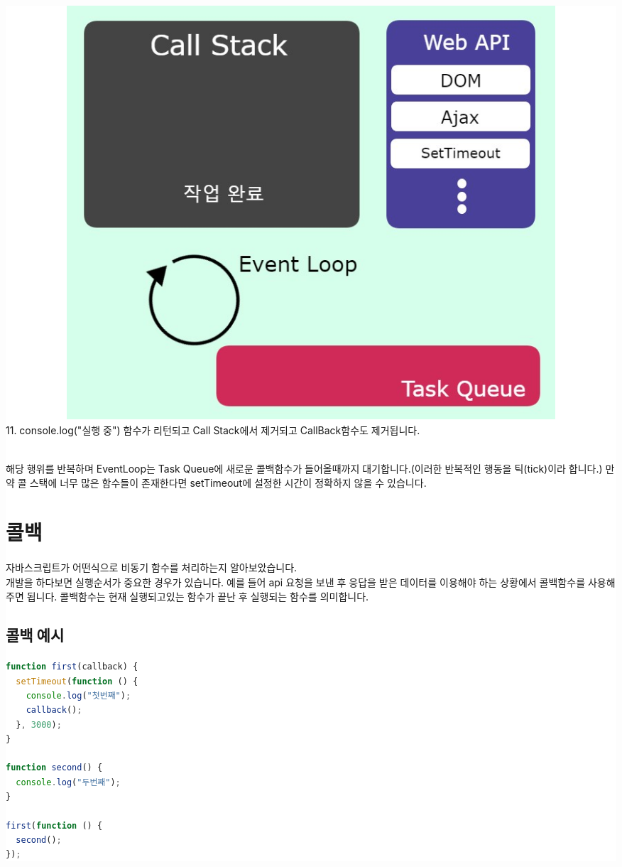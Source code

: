 <center><img src="./images/runtime_09.jpg" width="80%" alt="runtime_09"/></center>
11.  console.log("실행 중") 함수가 리턴되고 Call Stack에서 제거되고 CallBack함수도 제거됩니다.
<br/><br/>

해당 행위를 반복하며 EventLoop는 Task Queue에 새로운 콜백함수가 들어올때까지 대기합니다.(이러한 반복적인 행동을 틱(tick)이라 합니다.)
만약 콜 스택에 너무 많은 함수들이 존재한다면 setTimeout에 설정한 시간이 정확하지 않을 수 있습니다.

# 콜백

자바스크립트가 어떤식으로 비동기 함수를 처리하는지 알아보았습니다.  
개발을 하다보면 실행순서가 중요한 경우가 있습니다. 예를 들어 api 요청을 보낸 후 응답을 받은 데이터를 이용해야 하는 상황에서 콜백함수를 사용해주면 됩니다.
콜백함수는 현재 실행되고있는 함수가 끝난 후 실행되는 함수를 의미합니다.

## 콜백 예시

```javascript
function first(callback) {
  setTimeout(function () {
    console.log("첫번째");
    callback();
  }, 3000);
}

function second() {
  console.log("두번째");
}

first(function () {
  second();
});
```

